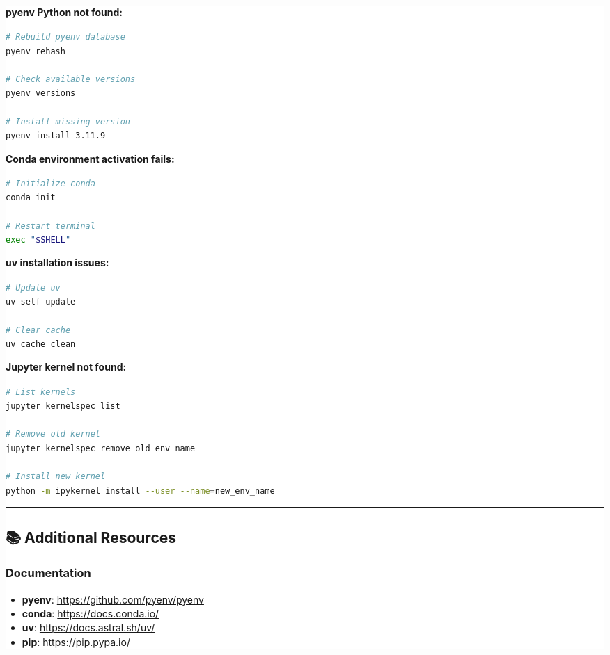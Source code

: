 **pyenv Python not found:**

```bash
# Rebuild pyenv database
pyenv rehash

# Check available versions
pyenv versions

# Install missing version
pyenv install 3.11.9
```

**Conda environment activation fails:**

```bash
# Initialize conda
conda init

# Restart terminal
exec "$SHELL"
```

**uv installation issues:**

```bash
# Update uv
uv self update

# Clear cache
uv cache clean
```

**Jupyter kernel not found:**

```bash
# List kernels
jupyter kernelspec list

# Remove old kernel
jupyter kernelspec remove old_env_name

# Install new kernel
python -m ipykernel install --user --name=new_env_name
```

---

## 📚 Additional Resources

### Documentation

- **pyenv**: <https://github.com/pyenv/pyenv>
- **conda**: <https://docs.conda.io/>
- **uv**: <https://docs.astral.sh/uv/>
- **pip**: <https://pip.pypa.io/>

